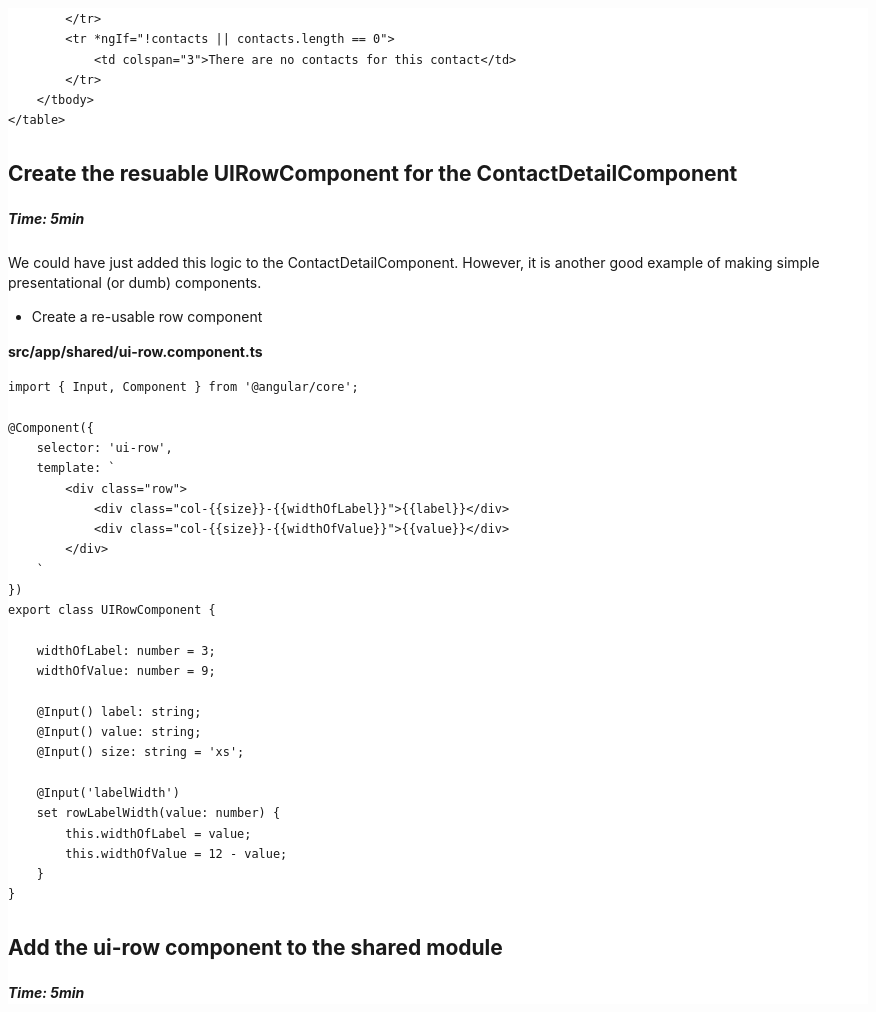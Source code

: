 ```
		</tr>
		<tr *ngIf="!contacts || contacts.length == 0">
			<td colspan="3">There are no contacts for this contact</td>
		</tr>
	</tbody>
</table>
```


## Create the resuable UIRowComponent for the ContactDetailComponent
##### Time: 5min

We could have just added this logic to the ContactDetailComponent. However, it is another good example of making simple presentational (or dumb) components.

- Create a re-usable row component

**src/app/shared/ui-row.component.ts**

```
import { Input, Component } from '@angular/core';

@Component({
    selector: 'ui-row',
    template: `
        <div class="row">
            <div class="col-{{size}}-{{widthOfLabel}}">{{label}}</div>
            <div class="col-{{size}}-{{widthOfValue}}">{{value}}</div>
        </div>
    `
})
export class UIRowComponent {

    widthOfLabel: number = 3;
    widthOfValue: number = 9;

    @Input() label: string;
    @Input() value: string;
    @Input() size: string = 'xs';

    @Input('labelWidth')
    set rowLabelWidth(value: number) {
        this.widthOfLabel = value;
        this.widthOfValue = 12 - value;
    }
}

```

## Add the ui-row component to the shared module
##### Time: 5min
